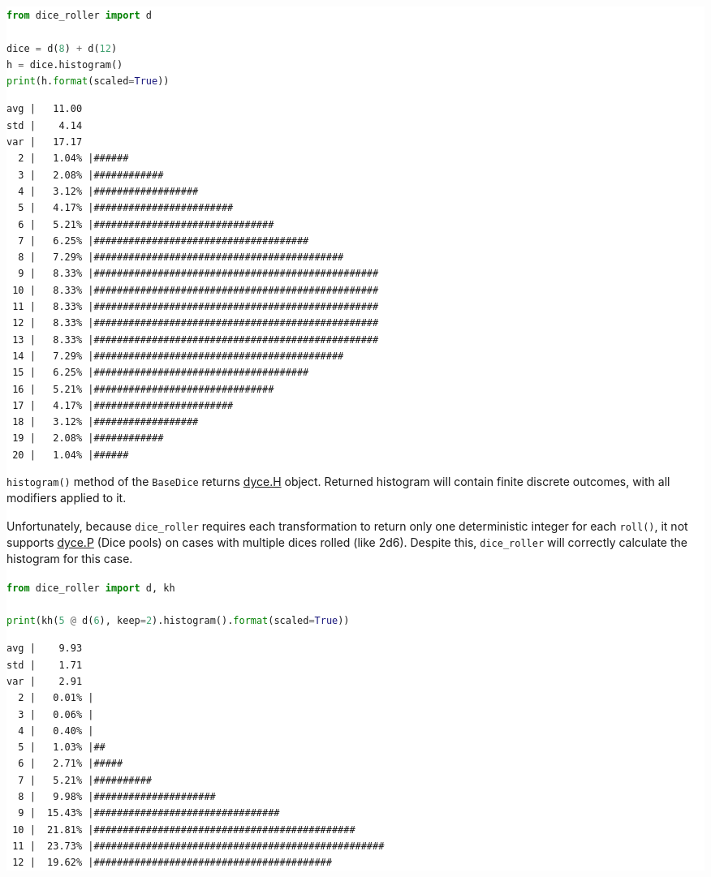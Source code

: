 ```python
from dice_roller import d

dice = d(8) + d(12)
h = dice.histogram()
print(h.format(scaled=True))
```

```
avg |   11.00
std |    4.14
var |   17.17
  2 |   1.04% |######
  3 |   2.08% |############
  4 |   3.12% |##################
  5 |   4.17% |########################
  6 |   5.21% |###############################
  7 |   6.25% |#####################################
  8 |   7.29% |###########################################
  9 |   8.33% |#################################################
 10 |   8.33% |#################################################
 11 |   8.33% |#################################################
 12 |   8.33% |#################################################
 13 |   8.33% |#################################################
 14 |   7.29% |###########################################
 15 |   6.25% |#####################################
 16 |   5.21% |###############################
 17 |   4.17% |########################
 18 |   3.12% |##################
 19 |   2.08% |############
 20 |   1.04% |######
```

`histogram()` method of the `BaseDice` returns [dyce.H](https://posita.github.io/dyce/0.6/dyce/#dyce.h.H) object. Returned histogram will contain finite discrete outcomes, with all modifiers applied to it.

Unfortunately, because `dice_roller` requires each transformation to return only one deterministic integer for each `roll()`, it not supports [dyce.P](https://posita.github.io/dyce/0.6/dyce/#dyce.p.P) (Dice pools) on cases with multiple dices rolled (like 2d6). Despite this, `dice_roller` will correctly calculate the histogram for this case.

```python
from dice_roller import d, kh

print(kh(5 @ d(6), keep=2).histogram().format(scaled=True))

```

```
avg |    9.93
std |    1.71
var |    2.91
  2 |   0.01% |
  3 |   0.06% |
  4 |   0.40% |
  5 |   1.03% |##
  6 |   2.71% |#####
  7 |   5.21% |##########
  8 |   9.98% |#####################
  9 |  15.43% |################################
 10 |  21.81% |#############################################
 11 |  23.73% |##################################################
 12 |  19.62% |#########################################
 ```
